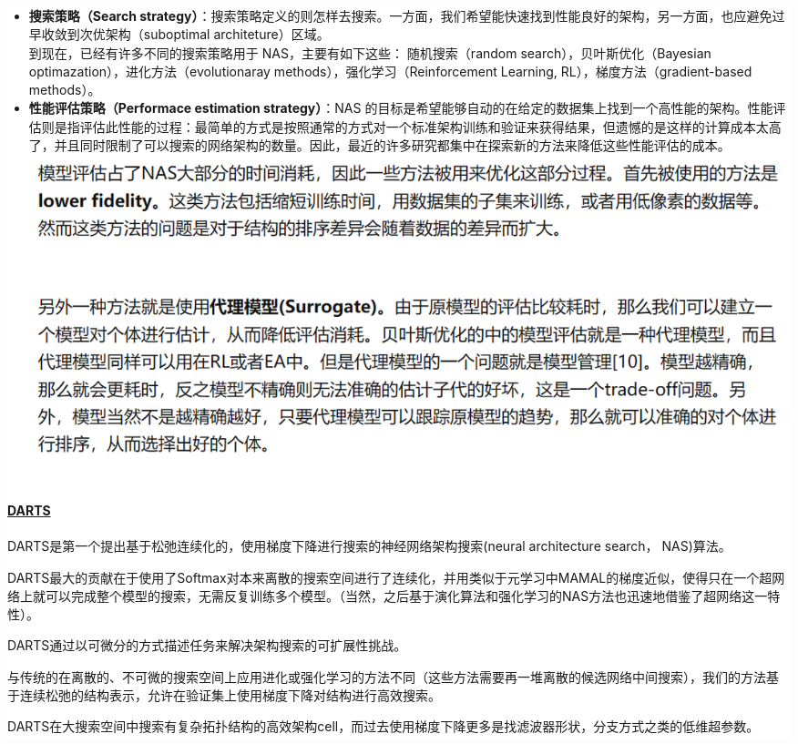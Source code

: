 - **搜索策略（Search strategy）**：搜索策略定义的则怎样去搜索。一方面，我们希望能快速找到性能良好的架构，另一方面，也应避免过早收敛到次优架构（suboptimal architeture）区域。   
  到现在，已经有许多不同的搜索策略用于 NAS，主要有如下这些： 随机搜索（random search），贝叶斯优化（Bayesian optimazation），进化方法（evolutionaray methods），强化学习（Reinforcement Learning, RL），梯度方法（gradient-based methods）。 
- **性能评估策略（Performace estimation strategy）**：NAS 的目标是希望能够自动的在给定的数据集上找到一个高性能的架构。性能评估则是指评估此性能的过程：最简单的方式是按照通常的方式对一个标准架构训练和验证来获得结果，但遗憾的是这样的计算成本太高了，并且同时限制了可以搜索的网络架构的数量。因此，最近的许多研究都集中在探索新的方法来降低这些性能评估的成本。  
  ![](img/mk-2023-09-29-16-57-39.png)

#### [DARTS](https://zhuanlan.zhihu.com/p/156832334)
DARTS是第一个提出基于松弛连续化的，使用梯度下降进行搜索的神经网络架构搜索(neural architecture search， NAS)算法。

DARTS最大的贡献在于使用了Softmax对本来离散的搜索空间进行了连续化，并用类似于元学习中MAMAL的梯度近似，使得只在一个超网络上就可以完成整个模型的搜索，无需反复训练多个模型。（当然，之后基于演化算法和强化学习的NAS方法也迅速地借鉴了超网络这一特性）。  

DARTS通过以可微分的方式描述任务来解决架构搜索的可扩展性挑战。

与传统的在离散的、不可微的搜索空间上应用进化或强化学习的方法不同（这些方法需要再一堆离散的候选网络中间搜索），我们的方法基于连续松弛的结构表示，允许在验证集上使用梯度下降对结构进行高效搜索。

DARTS在大搜索空间中搜索有复杂拓扑结构的高效架构cell，而过去使用梯度下降更多是找滤波器形状，分支方式之类的低维超参数。
